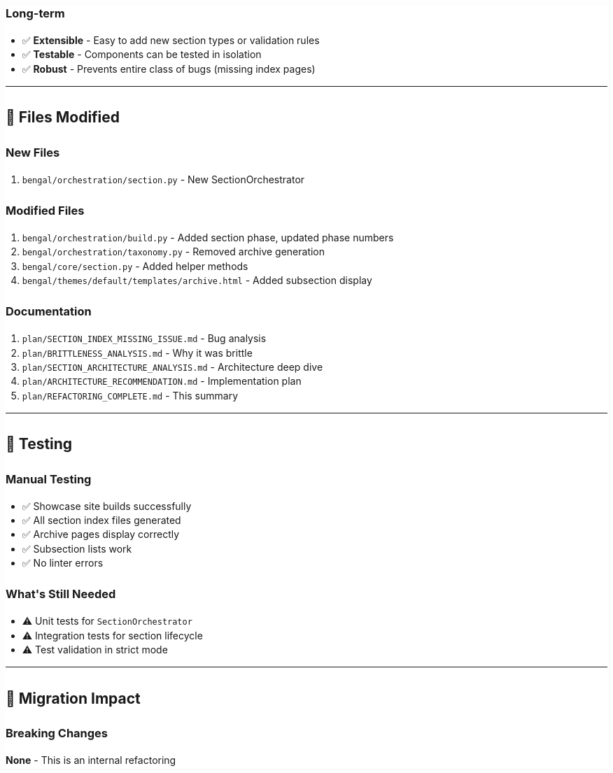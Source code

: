 ### Long-term
- ✅ **Extensible** - Easy to add new section types or validation rules
- ✅ **Testable** - Components can be tested in isolation
- ✅ **Robust** - Prevents entire class of bugs (missing index pages)

---

## 📝 Files Modified

### New Files
1. `bengal/orchestration/section.py` - New SectionOrchestrator

### Modified Files
1. `bengal/orchestration/build.py` - Added section phase, updated phase numbers
2. `bengal/orchestration/taxonomy.py` - Removed archive generation
3. `bengal/core/section.py` - Added helper methods
4. `bengal/themes/default/templates/archive.html` - Added subsection display

### Documentation
1. `plan/SECTION_INDEX_MISSING_ISSUE.md` - Bug analysis
2. `plan/BRITTLENESS_ANALYSIS.md` - Why it was brittle
3. `plan/SECTION_ARCHITECTURE_ANALYSIS.md` - Architecture deep dive
4. `plan/ARCHITECTURE_RECOMMENDATION.md` - Implementation plan
5. `plan/REFACTORING_COMPLETE.md` - This summary

---

## 🧪 Testing

### Manual Testing
- ✅ Showcase site builds successfully
- ✅ All section index files generated
- ✅ Archive pages display correctly
- ✅ Subsection lists work
- ✅ No linter errors

### What's Still Needed
- ⚠️ Unit tests for `SectionOrchestrator`
- ⚠️ Integration tests for section lifecycle
- ⚠️ Test validation in strict mode

---

## 🚀 Migration Impact

### Breaking Changes
**None** - This is an internal refactoring
